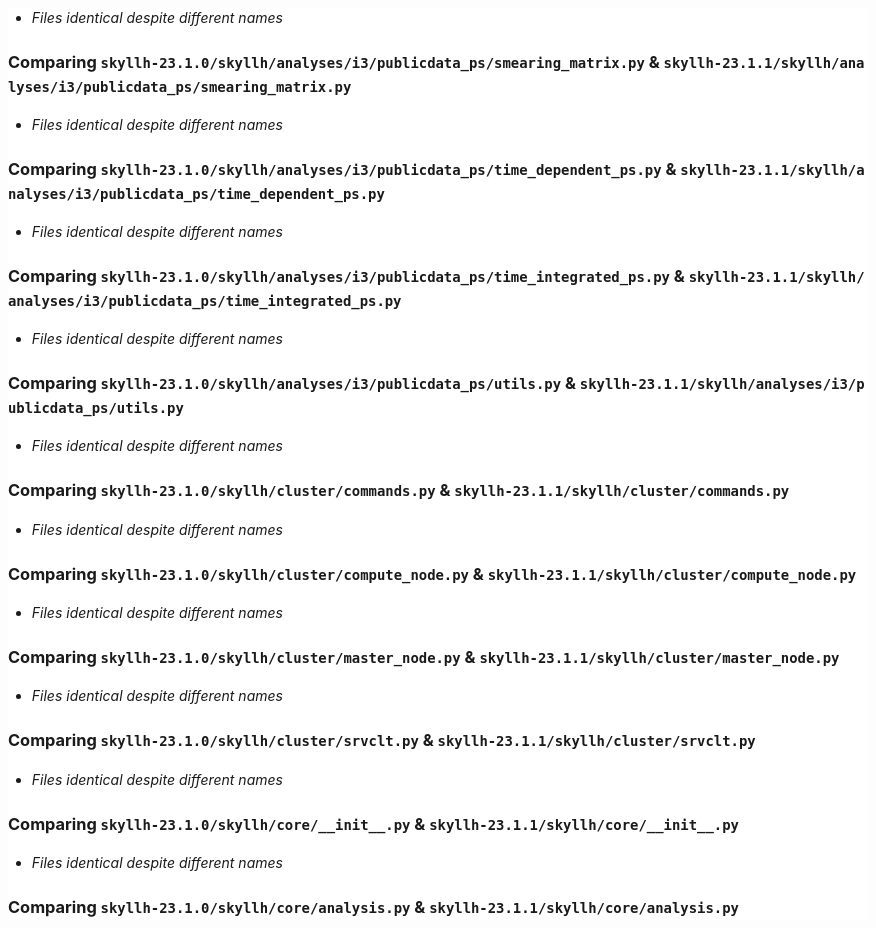  * *Files identical despite different names*

### Comparing `skyllh-23.1.0/skyllh/analyses/i3/publicdata_ps/smearing_matrix.py` & `skyllh-23.1.1/skyllh/analyses/i3/publicdata_ps/smearing_matrix.py`

 * *Files identical despite different names*

### Comparing `skyllh-23.1.0/skyllh/analyses/i3/publicdata_ps/time_dependent_ps.py` & `skyllh-23.1.1/skyllh/analyses/i3/publicdata_ps/time_dependent_ps.py`

 * *Files identical despite different names*

### Comparing `skyllh-23.1.0/skyllh/analyses/i3/publicdata_ps/time_integrated_ps.py` & `skyllh-23.1.1/skyllh/analyses/i3/publicdata_ps/time_integrated_ps.py`

 * *Files identical despite different names*

### Comparing `skyllh-23.1.0/skyllh/analyses/i3/publicdata_ps/utils.py` & `skyllh-23.1.1/skyllh/analyses/i3/publicdata_ps/utils.py`

 * *Files identical despite different names*

### Comparing `skyllh-23.1.0/skyllh/cluster/commands.py` & `skyllh-23.1.1/skyllh/cluster/commands.py`

 * *Files identical despite different names*

### Comparing `skyllh-23.1.0/skyllh/cluster/compute_node.py` & `skyllh-23.1.1/skyllh/cluster/compute_node.py`

 * *Files identical despite different names*

### Comparing `skyllh-23.1.0/skyllh/cluster/master_node.py` & `skyllh-23.1.1/skyllh/cluster/master_node.py`

 * *Files identical despite different names*

### Comparing `skyllh-23.1.0/skyllh/cluster/srvclt.py` & `skyllh-23.1.1/skyllh/cluster/srvclt.py`

 * *Files identical despite different names*

### Comparing `skyllh-23.1.0/skyllh/core/__init__.py` & `skyllh-23.1.1/skyllh/core/__init__.py`

 * *Files identical despite different names*

### Comparing `skyllh-23.1.0/skyllh/core/analysis.py` & `skyllh-23.1.1/skyllh/core/analysis.py`
